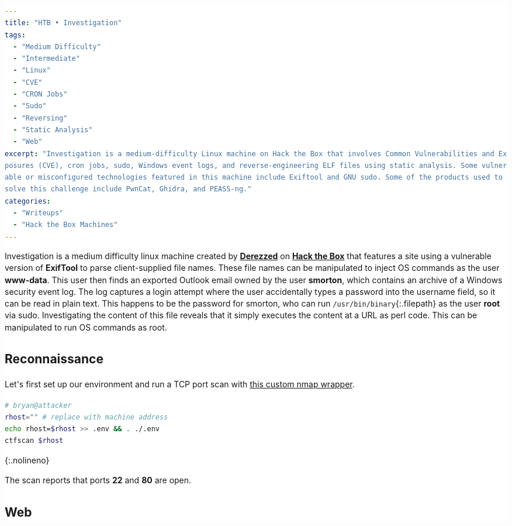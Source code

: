 ```yaml
---
title: "HTB • Investigation"
tags:
  - "Medium Difficulty"
  - "Intermediate"
  - "Linux"
  - "CVE"
  - "CRON Jobs"
  - "Sudo"
  - "Reversing"
  - "Static Analysis"
  - "Web"
excerpt: "Investigation is a medium-difficulty Linux machine on Hack the Box that involves Common Vulnerabilities and Exposures (CVE), cron jobs, sudo, Windows event logs, and reverse-engineering ELF files using static analysis. Some vulnerable or misconfigured technologies featured in this machine include Exiftool and GNU sudo. Some of the products used to solve this challenge include PwnCat, Ghidra, and PEASS-ng."
categories:
  - "Writeups"
  - "Hack the Box Machines"
---
```


Investigation is a medium difficulty linux machine created by [**Derezzed**](https://app.hackthebox.com/users/15515) on [**Hack the Box**](https://app.hackthebox.com/machines/Investigation) that features a site using a vulnerable version of **ExifTool** to parse client-supplied file names. These file names can be manipulated to inject OS commands as the user **www-data**. This user then finds an exported Outlook email owned by the user **smorton**, which contains an archive of a Windows security event log. The log captures a login attempt where the user accidentally types a password into the username field, so it can be read in plain text. This happens to be the password for smorton, who can run `/usr/bin/binary`{:.filepath} as the user **root** via sudo. Investigating the content of this file reveals that it simply executes the content at a URL as perl code. This can be manipulated to run OS commands as root.

## Reconnaissance

Let's first set up our environment and run a TCP port scan with [this custom nmap wrapper](https://github.com/bryanmcnulty/ctf-scripts/blob/main/recon/active/ctf-portscan.sh).

```bash
# bryan@attacker
rhost="" # replace with machine address
echo rhost=$rhost >> .env && . ./.env
ctfscan $rhost
```
{:.nolineno}

The scan reports that ports **22** and **80** are open.

## Web
